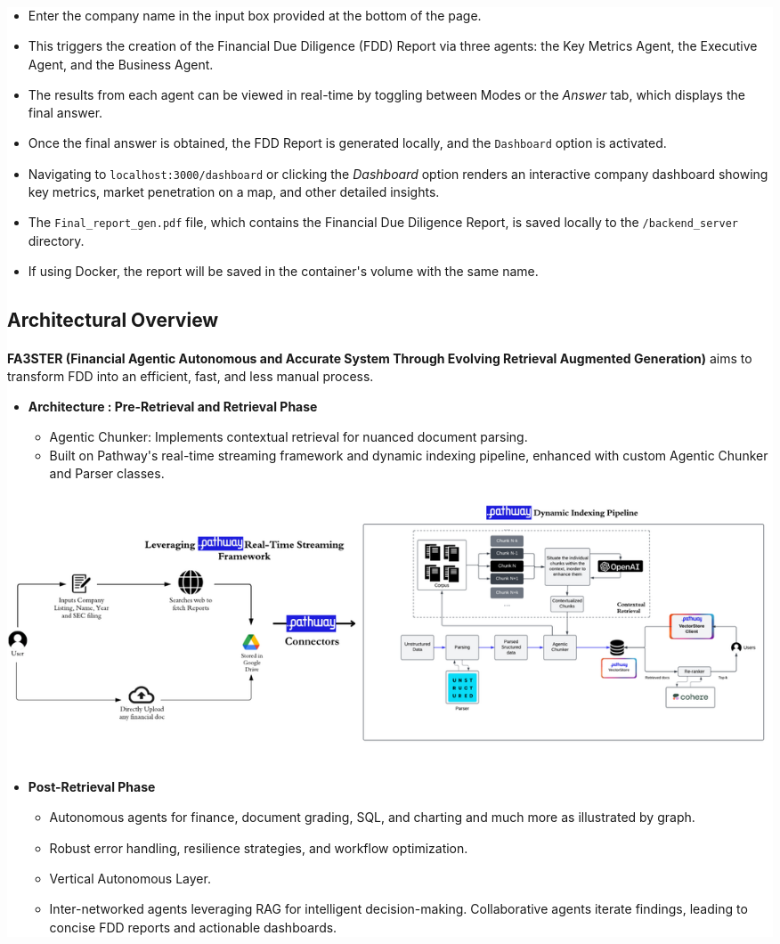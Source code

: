 - Enter the company name in the input box provided at the bottom of the page.  

- This triggers the creation of the Financial Due Diligence (FDD) Report via three agents: the Key Metrics Agent, the Executive Agent, and the Business Agent.  
- The results from each agent can be viewed in real-time by toggling between Modes or the *Answer* tab, which displays the final answer.  
- Once the final answer is obtained, the FDD Report is generated locally, and the `Dashboard` option is activated.  
- Navigating to `localhost:3000/dashboard` or clicking the *Dashboard* option renders an interactive company dashboard showing key metrics, market penetration on a map, and other detailed insights.  
- The `Final_report_gen.pdf` file, which contains the Financial Due Diligence Report, is saved locally to the `/backend_server` directory. 
- If using Docker, the report will be saved in the container's volume with the same name.  

## Architectural Overview

**FA3STER (Financial Agentic Autonomous and Accurate System Through Evolving Retrieval Augmented Generation)** aims to transform FDD into an efficient, fast, and less manual process.

- **Architecture : Pre-Retrieval and Retrieval Phase**

    - Agentic Chunker: Implements contextual retrieval for  nuanced document parsing.
    - Built on Pathway's real-time streaming framework and dynamic indexing pipeline, enhanced with custom Agentic Chunker and Parser classes.


<img src="images/connectors.png" style="border-radius: 15px;" alt="Alt text">



- **Post-Retrieval Phase**

    - Autonomous agents for finance, document grading, SQL, and charting and much more as illustrated by graph.
    - Robust error handling, resilience strategies, and workflow optimization.
    - Vertical Autonomous Layer.

    - Inter-networked agents leveraging RAG for intelligent decision-making. Collaborative agents iterate findings, leading to concise FDD reports and actionable dashboards.
